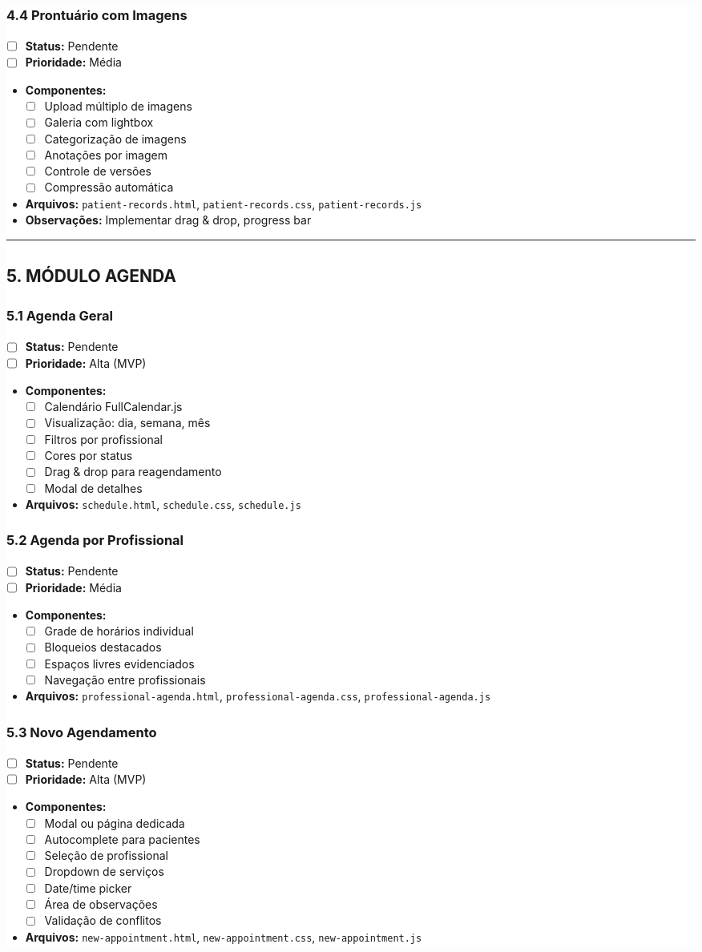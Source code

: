 ### 4.4 Prontuário com Imagens

- [ ] **Status:** Pendente
- [ ] **Prioridade:** Média
- **Componentes:**
  - [ ] Upload múltiplo de imagens
  - [ ] Galeria com lightbox
  - [ ] Categorização de imagens
  - [ ] Anotações por imagem
  - [ ] Controle de versões
  - [ ] Compressão automática
- **Arquivos:** `patient-records.html`, `patient-records.css`, `patient-records.js`
- **Observações:** Implementar drag & drop, progress bar

---

## **5. MÓDULO AGENDA**

### 5.1 Agenda Geral

- [ ] **Status:** Pendente
- [ ] **Prioridade:** Alta (MVP)
- **Componentes:**
  - [ ] Calendário FullCalendar.js
  - [ ] Visualização: dia, semana, mês
  - [ ] Filtros por profissional
  - [ ] Cores por status
  - [ ] Drag & drop para reagendamento
  - [ ] Modal de detalhes
- **Arquivos:** `schedule.html`, `schedule.css`, `schedule.js`

### 5.2 Agenda por Profissional

- [ ] **Status:** Pendente
- [ ] **Prioridade:** Média
- **Componentes:**
  - [ ] Grade de horários individual
  - [ ] Bloqueios destacados
  - [ ] Espaços livres evidenciados
  - [ ] Navegação entre profissionais
- **Arquivos:** `professional-agenda.html`, `professional-agenda.css`, `professional-agenda.js`

### 5.3 Novo Agendamento

- [ ] **Status:** Pendente
- [ ] **Prioridade:** Alta (MVP)
- **Componentes:**
  - [ ] Modal ou página dedicada
  - [ ] Autocomplete para pacientes
  - [ ] Seleção de profissional
  - [ ] Dropdown de serviços
  - [ ] Date/time picker
  - [ ] Área de observações
  - [ ] Validação de conflitos
- **Arquivos:** `new-appointment.html`, `new-appointment.css`, `new-appointment.js`

